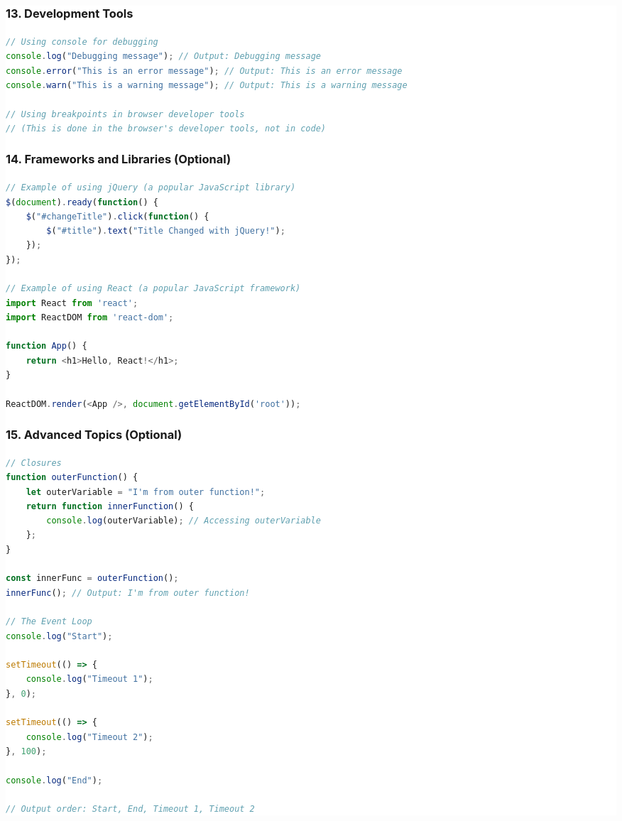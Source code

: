 ### 13. **Development Tools**

```javascript
// Using console for debugging
console.log("Debugging message"); // Output: Debugging message
console.error("This is an error message"); // Output: This is an error message
console.warn("This is a warning message"); // Output: This is a warning message

// Using breakpoints in browser developer tools
// (This is done in the browser's developer tools, not in code)
```

### 14. **Frameworks and Libraries (Optional)**

```javascript
// Example of using jQuery (a popular JavaScript library)
$(document).ready(function() {
    $("#changeTitle").click(function() {
        $("#title").text("Title Changed with jQuery!");
    });
});

// Example of using React (a popular JavaScript framework)
import React from 'react';
import ReactDOM from 'react-dom';

function App() {
    return <h1>Hello, React!</h1>;
}

ReactDOM.render(<App />, document.getElementById('root'));
```

### 15. **Advanced Topics (Optional)**

```javascript
// Closures
function outerFunction() {
    let outerVariable = "I'm from outer function!";
    return function innerFunction() {
        console.log(outerVariable); // Accessing outerVariable
    };
}

const innerFunc = outerFunction();
innerFunc(); // Output: I'm from outer function!

// The Event Loop
console.log("Start");

setTimeout(() => {
    console.log("Timeout 1");
}, 0);

setTimeout(() => {
    console.log("Timeout 2");
}, 100);

console.log("End");

// Output order: Start, End, Timeout 1, Timeout 2
```
